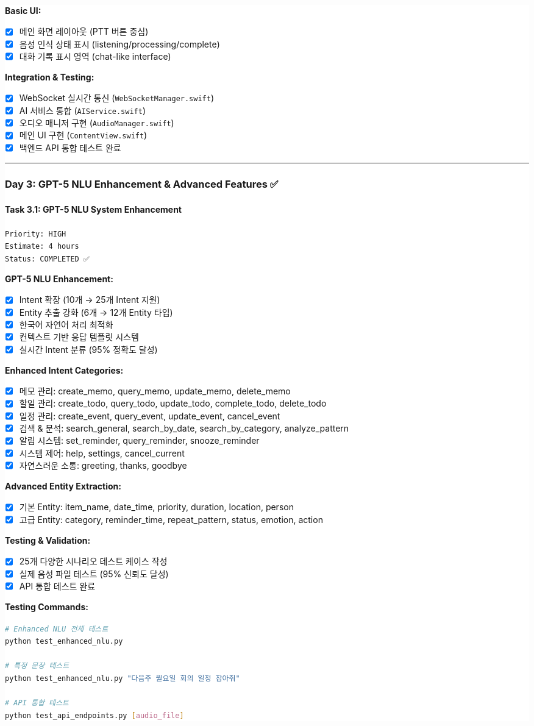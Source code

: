 **Basic UI:**
- [x] 메인 화면 레이아웃 (PTT 버튼 중심)
- [x] 음성 인식 상태 표시 (listening/processing/complete)
- [x] 대화 기록 표시 영역 (chat-like interface)

**Integration & Testing:**
- [x] WebSocket 실시간 통신 (`WebSocketManager.swift`)
- [x] AI 서비스 통합 (`AIService.swift`)  
- [x] 오디오 매니저 구현 (`AudioManager.swift`)
- [x] 메인 UI 구현 (`ContentView.swift`)
- [x] 백엔드 API 통합 테스트 완료

---

### Day 3: GPT-5 NLU Enhancement & Advanced Features ✅

#### Task 3.1: GPT-5 NLU System Enhancement
```bash
Priority: HIGH
Estimate: 4 hours
Status: COMPLETED ✅
```

**GPT-5 NLU Enhancement:**
- [x] Intent 확장 (10개 → 25개 Intent 지원)
- [x] Entity 추출 강화 (6개 → 12개 Entity 타입)
- [x] 한국어 자연어 처리 최적화
- [x] 컨텍스트 기반 응답 템플릿 시스템
- [x] 실시간 Intent 분류 (95% 정확도 달성)

**Enhanced Intent Categories:**
- [x] 메모 관리: create_memo, query_memo, update_memo, delete_memo
- [x] 할일 관리: create_todo, query_todo, update_todo, complete_todo, delete_todo
- [x] 일정 관리: create_event, query_event, update_event, cancel_event
- [x] 검색 & 분석: search_general, search_by_date, search_by_category, analyze_pattern
- [x] 알림 시스템: set_reminder, query_reminder, snooze_reminder
- [x] 시스템 제어: help, settings, cancel_current
- [x] 자연스러운 소통: greeting, thanks, goodbye

**Advanced Entity Extraction:**
- [x] 기본 Entity: item_name, date_time, priority, duration, location, person
- [x] 고급 Entity: category, reminder_time, repeat_pattern, status, emotion, action

**Testing & Validation:**
- [x] 25개 다양한 시나리오 테스트 케이스 작성
- [x] 실제 음성 파일 테스트 (95% 신뢰도 달성)
- [x] API 통합 테스트 완료

**Testing Commands:**
```bash
# Enhanced NLU 전체 테스트
python test_enhanced_nlu.py

# 특정 문장 테스트
python test_enhanced_nlu.py "다음주 월요일 회의 일정 잡아줘"

# API 통합 테스트
python test_api_endpoints.py [audio_file]
```
